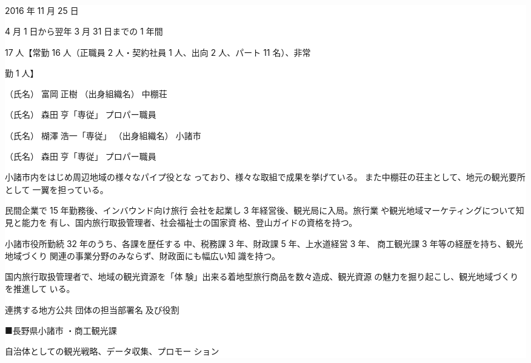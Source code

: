 2016 年 11 月 25 日

4 月 1 日から翌年 3 月 31 日までの 1 年間

17 人【常勤 16 人（正職員 2 人・契約社員 1 人、出向 2 人、パート 11 名）、非常

勤 1 人】

（氏名）
富岡  正樹
（出身組織名）
中棚荘

（氏名）
森田  亨「専従」
プロパー職員

（氏名）
楜澤  浩一「専従」
（出身組織名）
  小諸市

（氏名）
森田  亨「専従」
プロパー職員

小諸市内をはじめ周辺地域の様々なパイプ役とな
っており、様々な取組で成果を挙げている。
また中棚荘の荘主として、地元の観光要所として
一翼を担っている。

民間企業で 15 年勤務後、インバウンド向け旅行
会社を起業し 3 年経営後、観光局に入局。旅行業
や観光地域マーケティングについて知見と能力を
有し、国内旅行取扱管理者、社会福祉士の国家資
格、登山ガイドの資格を持つ。

小諸市役所勤続 32 年のうち、各課を歴任する
中、税務課 3 年、財政課 5 年、上水道経営 3 年、
商工観光課 3 年等の経歴を持ち、観光地域づくり
関連の事業分野のみならず、財政面にも幅広い知
識を持つ。

国内旅行取扱管理者で、地域の観光資源を「体
験」出来る着地型旅行商品を数々造成、観光資源
の魅力を掘り起こし、観光地域づくりを推進して
いる。

連携する地方公共
団体の担当部署名
及び役割

■長野県小諸市
・商工観光課

自治体としての観光戦略、データ収集、プロモー
ション
